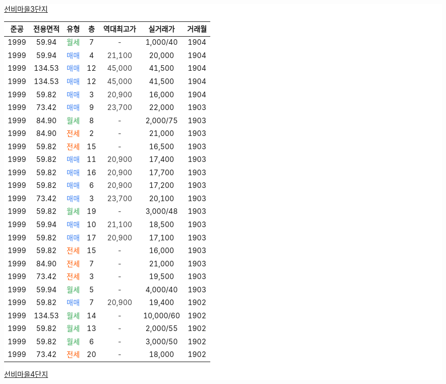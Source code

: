 [선비마을3단지](https://search.naver.com/search.naver?query=%EB%8C%80%EC%A0%84%EA%B4%91%EC%97%AD%EC%8B%9C+%EB%8C%80%EB%8D%95%EA%B5%AC+%EC%86%A1%EC%B4%8C%EB%8F%99+%EC%84%A0%EB%B9%84%EB%A7%88%EC%9D%843%EB%8B%A8%EC%A7%80)

|준공|전용면적|유형|층|역대최고가|실거래가|거래월|
|:---:|:---:|:---:|:---:|:---:|:---:|:---:|
|1999|59.94|<span style="color:#34a853">월세</span>|7|<span style="color:#444444">-</span>|1,000/40|1904|
|1999|59.94|<span style="color:#4285f3">매매</span>|4|<span style="color:#444444">21,100</span>|20,000|1904|
|1999|134.53|<span style="color:#4285f3">매매</span>|12|<span style="color:#444444">45,000</span>|41,500|1904|
|1999|134.53|<span style="color:#4285f3">매매</span>|12|<span style="color:#444444">45,000</span>|41,500|1904|
|1999|59.82|<span style="color:#4285f3">매매</span>|3|<span style="color:#444444">20,900</span>|16,000|1904|
|1999|73.42|<span style="color:#4285f3">매매</span>|9|<span style="color:#444444">23,700</span>|22,000|1903|
|1999|84.90|<span style="color:#34a853">월세</span>|8|<span style="color:#444444">-</span>|2,000/75|1903|
|1999|84.90|<span style="color:#ff5a00">전세</span>|2|<span style="color:#444444">-</span>|21,000|1903|
|1999|59.82|<span style="color:#ff5a00">전세</span>|15|<span style="color:#444444">-</span>|16,500|1903|
|1999|59.82|<span style="color:#4285f3">매매</span>|11|<span style="color:#444444">20,900</span>|17,400|1903|
|1999|59.82|<span style="color:#4285f3">매매</span>|16|<span style="color:#444444">20,900</span>|17,700|1903|
|1999|59.82|<span style="color:#4285f3">매매</span>|6|<span style="color:#444444">20,900</span>|17,200|1903|
|1999|73.42|<span style="color:#4285f3">매매</span>|3|<span style="color:#444444">23,700</span>|20,100|1903|
|1999|59.82|<span style="color:#34a853">월세</span>|19|<span style="color:#444444">-</span>|3,000/48|1903|
|1999|59.94|<span style="color:#4285f3">매매</span>|10|<span style="color:#444444">21,100</span>|18,500|1903|
|1999|59.82|<span style="color:#4285f3">매매</span>|17|<span style="color:#444444">20,900</span>|17,100|1903|
|1999|59.82|<span style="color:#ff5a00">전세</span>|15|<span style="color:#444444">-</span>|16,000|1903|
|1999|84.90|<span style="color:#ff5a00">전세</span>|7|<span style="color:#444444">-</span>|21,000|1903|
|1999|73.42|<span style="color:#ff5a00">전세</span>|3|<span style="color:#444444">-</span>|19,500|1903|
|1999|59.94|<span style="color:#34a853">월세</span>|5|<span style="color:#444444">-</span>|4,000/40|1903|
|1999|59.82|<span style="color:#4285f3">매매</span>|7|<span style="color:#444444">20,900</span>|19,400|1902|
|1999|134.53|<span style="color:#34a853">월세</span>|14|<span style="color:#444444">-</span>|10,000/60|1902|
|1999|59.82|<span style="color:#34a853">월세</span>|13|<span style="color:#444444">-</span>|2,000/55|1902|
|1999|59.82|<span style="color:#34a853">월세</span>|6|<span style="color:#444444">-</span>|3,000/50|1902|
|1999|73.42|<span style="color:#ff5a00">전세</span>|20|<span style="color:#444444">-</span>|18,000|1902|

[선비마을4단지](https://search.naver.com/search.naver?query=%EB%8C%80%EC%A0%84%EA%B4%91%EC%97%AD%EC%8B%9C+%EB%8C%80%EB%8D%95%EA%B5%AC+%EC%86%A1%EC%B4%8C%EB%8F%99+%EC%84%A0%EB%B9%84%EB%A7%88%EC%9D%844%EB%8B%A8%EC%A7%80)

